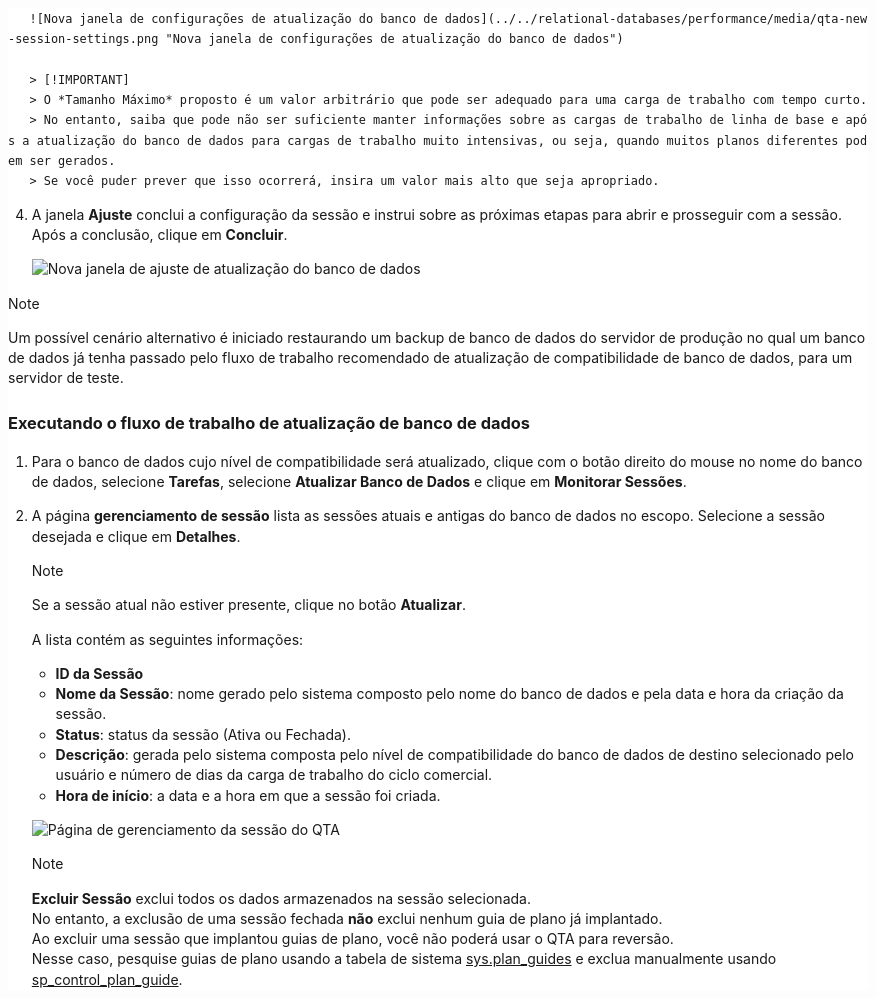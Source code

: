        ![Nova janela de configurações de atualização do banco de dados](../../relational-databases/performance/media/qta-new-session-settings.png "Nova janela de configurações de atualização do banco de dados")

       > [!IMPORTANT]
       > O *Tamanho Máximo* proposto é um valor arbitrário que pode ser adequado para uma carga de trabalho com tempo curto.   
       > No entanto, saiba que pode não ser suficiente manter informações sobre as cargas de trabalho de linha de base e após a atualização do banco de dados para cargas de trabalho muito intensivas, ou seja, quando muitos planos diferentes podem ser gerados.   
       > Se você puder prever que isso ocorrerá, insira um valor mais alto que seja apropriado.

4.  A janela **Ajuste** conclui a configuração da sessão e instrui sobre as próximas etapas para abrir e prosseguir com a sessão. Após a conclusão, clique em **Concluir**.

    ![Nova janela de ajuste de atualização do banco de dados](../../relational-databases/performance/media/qta-new-session-tuning.png "Nova janela de ajuste de atualização do banco de dados")

> [!NOTE]
> Um possível cenário alternativo é iniciado restaurando um backup de banco de dados do servidor de produção no qual um banco de dados já tenha passado pelo fluxo de trabalho recomendado de atualização de compatibilidade de banco de dados, para um servidor de teste.

### <a name="executing-the-database-upgrade-workflow"></a>Executando o fluxo de trabalho de atualização de banco de dados
1.  Para o banco de dados cujo nível de compatibilidade será atualizado, clique com o botão direito do mouse no nome do banco de dados, selecione **Tarefas**, selecione **Atualizar Banco de Dados** e clique em **Monitorar Sessões**.

2.  A página **gerenciamento de sessão** lista as sessões atuais e antigas do banco de dados no escopo. Selecione a sessão desejada e clique em **Detalhes**.

    > [!NOTE]
    > Se a sessão atual não estiver presente, clique no botão **Atualizar**.   
    
    A lista contém as seguintes informações:
    -  **ID da Sessão**
    -  **Nome da Sessão**: nome gerado pelo sistema composto pelo nome do banco de dados e pela data e hora da criação da sessão.
    -  **Status**: status da sessão (Ativa ou Fechada).
    -  **Descrição**: gerada pelo sistema composta pelo nível de compatibilidade do banco de dados de destino selecionado pelo usuário e número de dias da carga de trabalho do ciclo comercial.
    -  **Hora de início**: a data e a hora em que a sessão foi criada.

    ![Página de gerenciamento da sessão do QTA](../../relational-databases/performance/media/qta-session-management.png "Página de gerenciamento da sessão do QTA")

    > [!NOTE]
    > **Excluir Sessão** exclui todos os dados armazenados na sessão selecionada.    
    > No entanto, a exclusão de uma sessão fechada **não** exclui nenhum guia de plano já implantado.   
    > Ao excluir uma sessão que implantou guias de plano, você não poderá usar o QTA para reversão.    
    > Nesse caso, pesquise guias de plano usando a tabela de sistema [sys.plan_guides](../../relational-databases/system-catalog-views/sys-plan-guides-transact-sql.md) e exclua manualmente usando [sp_control_plan_guide](../../relational-databases/system-stored-procedures/sp-control-plan-guide-transact-sql.md).    
  